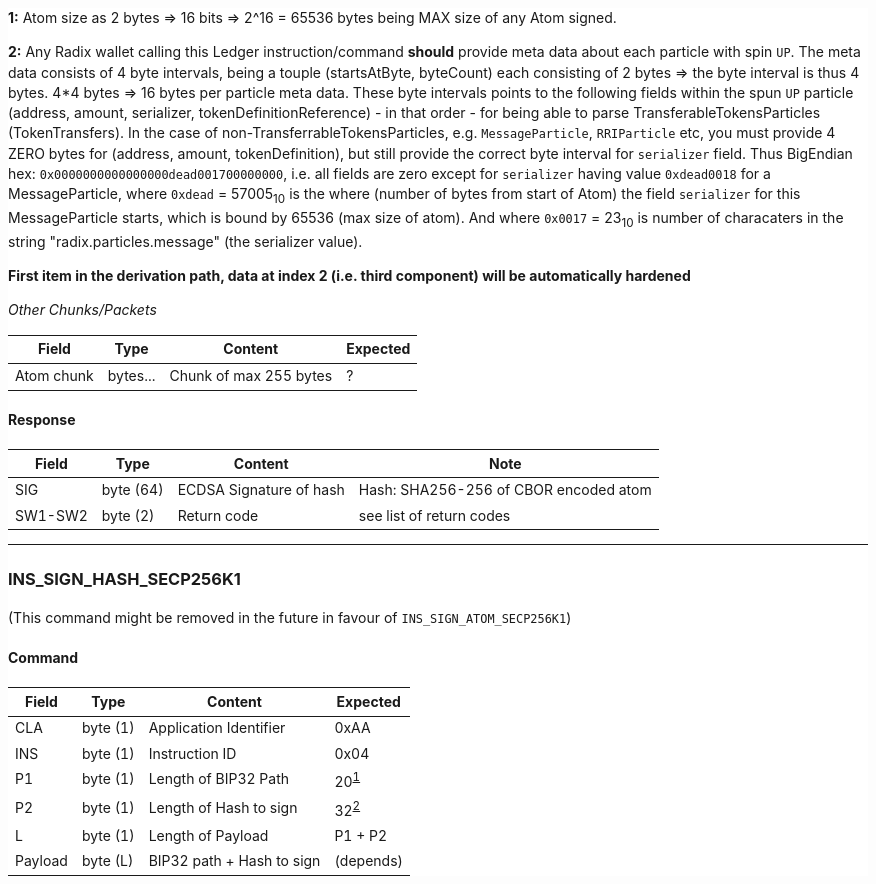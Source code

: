 <b id="sa1">1:</b> Atom size as 2 bytes => 16 bits => 2^16 = 65536 bytes being MAX size of any Atom signed.

<b id="sa2">2:</b> Any Radix wallet calling this Ledger instruction/command <b>should</b> provide meta data about each particle with spin `UP`. The meta data consists of 4 byte intervals, being a touple (startsAtByte, byteCount) each consisting of 2 bytes => the byte interval is thus 4 bytes. 4*4 bytes => 16 bytes per particle meta data. These byte intervals points to the following fields within the spun `UP` particle (address, amount, serializer, tokenDefinitionReference) - in that order - for being able to parse TransferableTokensParticles (TokenTransfers). In the case of non-TransferrableTokensParticles, e.g. `MessageParticle`, `RRIParticle` etc, you must provide 4 ZERO bytes for (address, amount, tokenDefinition), but still provide the correct byte interval for `serializer` field. Thus BigEndian hex: `0x0000000000000000dead001700000000`, i.e. all fields are zero except for `serializer` having value `0xdead0018` for a MessageParticle, where `0xdead` = 57005<sub>10</sub> is the where (number of bytes from start of Atom) the field `serializer` for this MessageParticle starts, which is bound by 65536 (max size of atom). And where `0x0017` = 23<sub>10</sub> is number of characaters in the string "radix.particles.message" (the serializer value).

**First item in the derivation path, data at index 2 (i.e. third component) will be automatically hardened**

*Other Chunks/Packets*

| Field   | Type     | Content                                              | Expected |
| ------- | -------- | ---------------------------------------------------- | -------- |
| Atom chunk | bytes... | Chunk of max 255 bytes  |      ?    |


#### Response

| Field   | Type      | Content     | Note                     |
| ------- | --------- | ----------- | ------------------------ |
| SIG     | byte (64) | ECDSA Signature of hash  | Hash: SHA256-256 of CBOR encoded atom  |
| SW1-SW2 | byte (2)  | Return code | see list of return codes |

--------------

### INS_SIGN_HASH_SECP256K1
(This command might be removed in the future in favour of `INS_SIGN_ATOM_SECP256K1`)

#### Command

| Field     | Type      | Content                    | Expected  |
| --------- | --------- | -------------------------- | --------- |
| CLA		| byte (1)  | Application Identifier     | 0xAA      |
| INS		| byte (1)  | Instruction ID             | 0x04      |
| P1 		| byte (1)  | Length of BIP32 Path       | 20<sup id="sh1">[1](#sh1)</sup>    	 |
| P2 		| byte (1)  | Length of Hash to sign     | 32<sup id="sh2">[2](#sh2)</sup>        |
| L  		| byte (1)  | Length of Payload          | P1 + P2   |
| Payload 	| byte (L)  | BIP32 path + Hash to sign  | (depends) |
